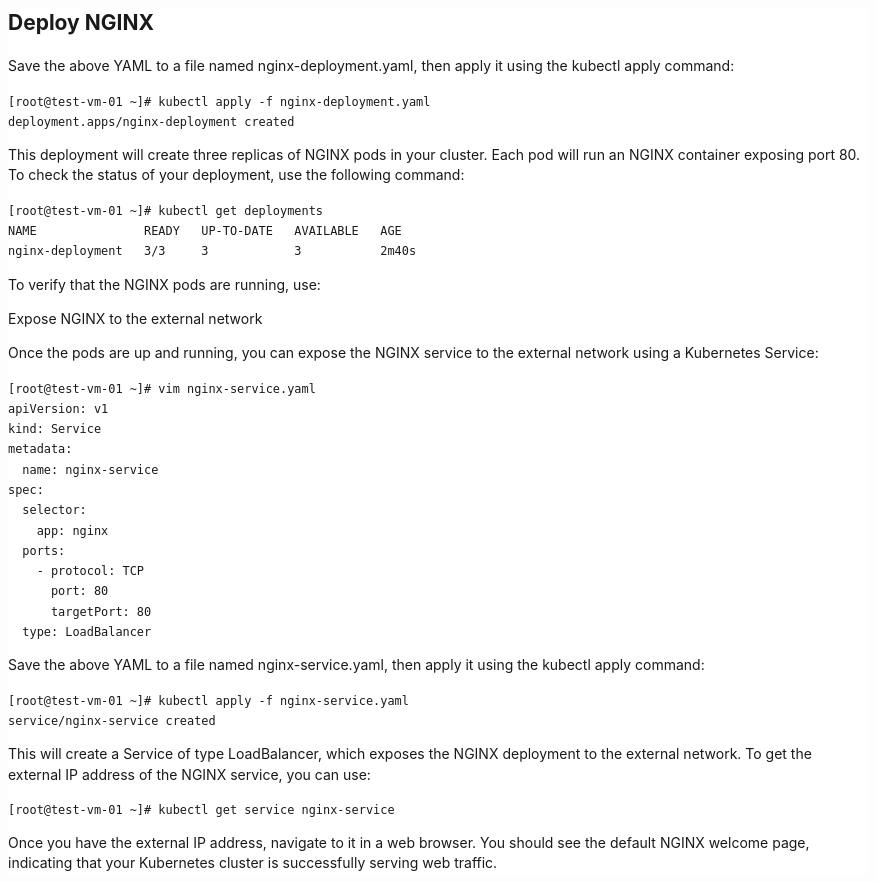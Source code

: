 ## Deploy NGINX

Save the above YAML to a file named nginx-deployment.yaml, then apply it using the kubectl apply command:
    
    [root@test-vm-01 ~]# kubectl apply -f nginx-deployment.yaml
    deployment.apps/nginx-deployment created

This deployment will create three replicas of NGINX pods in your cluster. Each pod will run an NGINX container exposing port 80. To check the status of your deployment, use the following command:
    
    [root@test-vm-01 ~]# kubectl get deployments  
    NAME               READY   UP-TO-DATE   AVAILABLE   AGE
    nginx-deployment   3/3     3            3           2m40s
    
To verify that the NGINX pods are running, use:



Expose NGINX to the external network

Once the pods are up and running, you can expose the NGINX service to the external network using a Kubernetes Service:

    [root@test-vm-01 ~]# vim nginx-service.yaml
    apiVersion: v1
    kind: Service
    metadata:
      name: nginx-service
    spec:
      selector:
        app: nginx
      ports:
        - protocol: TCP
          port: 80
          targetPort: 80
      type: LoadBalancer

Save the above YAML to a file named nginx-service.yaml, then apply it using the kubectl apply command:

    [root@test-vm-01 ~]# kubectl apply -f nginx-service.yaml
    service/nginx-service created

This will create a Service of type LoadBalancer, which exposes the NGINX deployment to the external network. To get the external IP address of the NGINX service, you can use:

    [root@test-vm-01 ~]# kubectl get service nginx-service

Once you have the external IP address, navigate to it in a web browser. You should see the default NGINX welcome page, indicating that your Kubernetes cluster is successfully serving web traffic.
